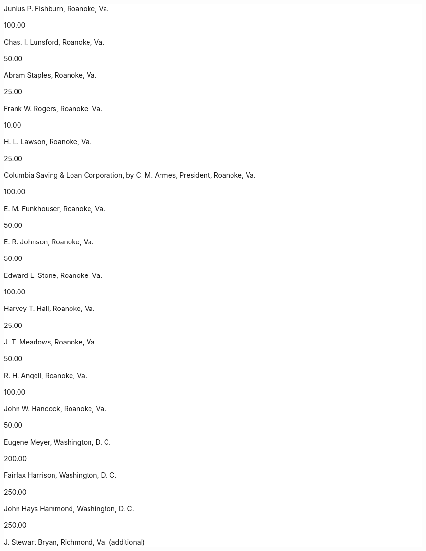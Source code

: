 Junius P. Fishburn, Roanoke, Va.

100.00

Chas. I. Lunsford, Roanoke, Va.

50.00

Abram Staples, Roanoke, Va.

25.00

Frank W. Rogers, Roanoke, Va.

10.00

H. L. Lawson, Roanoke, Va.

25.00

Columbia Saving & Loan Corporation, by C. M. Armes, President, Roanoke, Va.

100.00

E. M. Funkhouser, Roanoke, Va.

50.00

E. R. Johnson, Roanoke, Va.

50.00

Edward L. Stone, Roanoke, Va.

100.00

Harvey T. Hall, Roanoke, Va.

25.00

J. T. Meadows, Roanoke, Va.

50.00

R. H. Angell, Roanoke, Va.

100.00

John W. Hancock, Roanoke, Va.

50.00

Eugene Meyer, Washington, D. C.

200.00

Fairfax Harrison, Washington, D. C.

250.00

John Hays Hammond, Washington, D. C.

250.00

J. Stewart Bryan, Richmond, Va. (additional)
